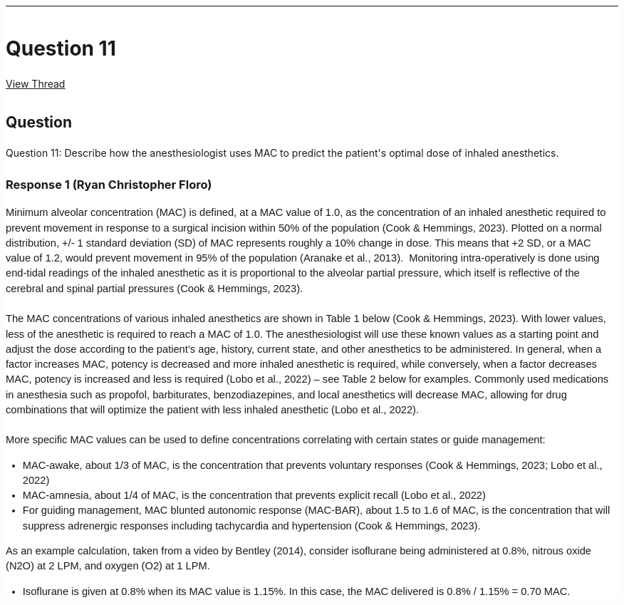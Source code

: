 

---

# Question 11

[View Thread](https://michbrite.michener.ca/d2l/le/7298/discussions/threads/105/View)

## Question

<p>Question 11: Describe how the anesthesiologist uses MAC to predict the patient&#39;s optimal dose of inhaled anesthetics.</p>


### Response 1 (Ryan Christopher Floro)

<p style="margin: 0cm;font-size: 11pt;font-family: Aptos, sans-serif;"><span style="font-family: arial, helvetica, sans-serif;">Minimum alveolar concentration (MAC) is defined, at a MAC value of 1.0, as the concentration of an inhaled anesthetic required to prevent movement in response to a surgical incision within 50% of the population (Cook &amp; Hemmings, 2023). Plotted on a normal distribution, +/- 1 standard deviation (SD) of MAC represents roughly a 10% change in dose. This means that +2 SD, or a MAC value of 1.2, would prevent movement in 95% of the population (Aranake et al., 2013). &#160;Monitoring intra-operatively is done using end-tidal readings of the inhaled anesthetic as it is proportional to the alveolar partial pressure, which itself is reflective of the cerebral and spinal partial pressures (Cook &amp; Hemmings, 2023).</span>
<p style="margin: 0cm;font-size: 11pt;font-family: Aptos, sans-serif;"><span style="font-family: arial, helvetica, sans-serif;">&#160;</span>
<p style="margin: 0cm;font-size: 11pt;font-family: Aptos, sans-serif;"><span style="font-family: arial, helvetica, sans-serif;">The MAC concentrations of various inhaled anesthetics are shown in Table 1 below (Cook &amp; Hemmings, 2023). With lower values, less of the anesthetic is required to reach a MAC of 1.0. The anesthesiologist will use these known values as a starting point and adjust the dose according to the patient’s age, history, current state, and other anesthetics to be administered. In general, when a factor increases MAC, potency is decreased and more inhaled anesthetic is required, while conversely, when a factor decreases MAC, potency is increased and less is required (Lobo et al., 2022) – see Table 2 below for examples. Commonly used medications in anesthesia such as propofol, barbiturates, benzodiazepines, and local anesthetics will decrease MAC, allowing for drug combinations that will optimize the patient with less inhaled anesthetic (Lobo et al., 2022).</span>
<p style="margin: 0cm;font-size: 11pt;font-family: Aptos, sans-serif;"><span style="font-family: arial, helvetica, sans-serif;">&#160;</span>
<p style="margin: 0cm;font-size: 11pt;font-family: Aptos, sans-serif;"><span style="font-family: arial, helvetica, sans-serif;">More specific MAC values can be used to define concentrations correlating with certain states or guide management:</span>
<ul>
<li style="font-size: 11pt;font-family: Aptos, sans-serif;"><span style="font-family: arial, helvetica, sans-serif;">MAC-awake, about 1/3 of MAC, is the concentration that prevents voluntary responses (Cook &amp; Hemmings, 2023; Lobo et al., 2022)</span></li>
<li style="font-size: 11pt;font-family: Aptos, sans-serif;"><span style="font-family: arial, helvetica, sans-serif;">MAC-amnesia, about 1/4 of MAC, is the concentration that prevents explicit recall (Lobo et al., 2022)</span></li>
<li style="font-size: 11pt;font-family: Aptos, sans-serif;"><span style="font-family: arial, helvetica, sans-serif;">For guiding management, MAC blunted autonomic response (MAC-BAR), about 1.5 to 1.6 of MAC, is the concentration that will suppress adrenergic responses including tachycardia and hypertension (Cook &amp; Hemmings, 2023).</span></li>
</ul>
<p style="margin: 0cm;font-size: 11pt;font-family: Aptos, sans-serif;"><span style="font-family: arial, helvetica, sans-serif;">As an example calculation, taken from a video by Bentley (2014), consider isoflurane being administered at 0.8%, nitrous oxide (N2O) at 2 LPM, and oxygen (O2) at 1 LPM. </span>
<ul>
<li style="font-size: 11pt;font-family: Aptos, sans-serif;"><span style="font-family: arial, helvetica, sans-serif;">Isoflurane is given at 0.8% when its MAC value is 1.15%. In this case, the MAC delivered is 0.8% / 1.15% = 0.70 MAC. </span></li>
